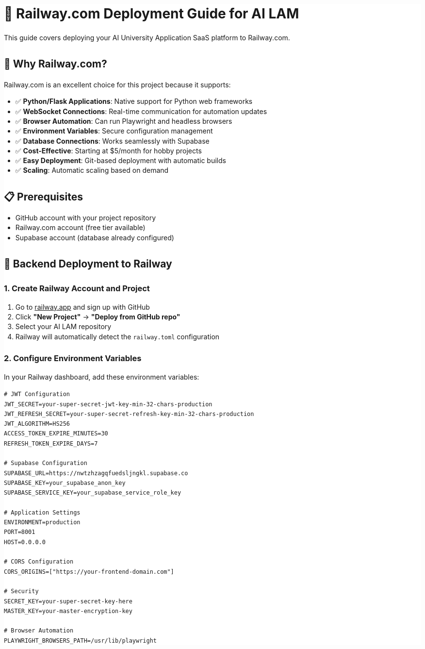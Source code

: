 # 🚀 Railway.com Deployment Guide for AI LAM

This guide covers deploying your AI University Application SaaS platform to Railway.com.

## 🎯 Why Railway.com?

Railway.com is an excellent choice for this project because it supports:
- ✅ **Python/Flask Applications**: Native support for Python web frameworks
- ✅ **WebSocket Connections**: Real-time communication for automation updates
- ✅ **Browser Automation**: Can run Playwright and headless browsers
- ✅ **Environment Variables**: Secure configuration management
- ✅ **Database Connections**: Works seamlessly with Supabase
- ✅ **Cost-Effective**: Starting at $5/month for hobby projects
- ✅ **Easy Deployment**: Git-based deployment with automatic builds
- ✅ **Scaling**: Automatic scaling based on demand

## 📋 Prerequisites

- GitHub account with your project repository
- Railway.com account (free tier available)
- Supabase account (database already configured)

## 🚢 Backend Deployment to Railway

### 1. **Create Railway Account and Project**

1. Go to [railway.app](https://railway.app) and sign up with GitHub
2. Click **"New Project"** → **"Deploy from GitHub repo"**
3. Select your AI LAM repository
4. Railway will automatically detect the `railway.toml` configuration

### 2. **Configure Environment Variables**

In your Railway dashboard, add these environment variables:

```env
# JWT Configuration
JWT_SECRET=your-super-secret-jwt-key-min-32-chars-production
JWT_REFRESH_SECRET=your-super-secret-refresh-key-min-32-chars-production
JWT_ALGORITHM=HS256
ACCESS_TOKEN_EXPIRE_MINUTES=30
REFRESH_TOKEN_EXPIRE_DAYS=7

# Supabase Configuration
SUPABASE_URL=https://nwtzhzagqfuedsljngkl.supabase.co
SUPABASE_KEY=your_supabase_anon_key
SUPABASE_SERVICE_KEY=your_supabase_service_role_key

# Application Settings
ENVIRONMENT=production
PORT=8001
HOST=0.0.0.0

# CORS Configuration
CORS_ORIGINS=["https://your-frontend-domain.com"]

# Security
SECRET_KEY=your-super-secret-key-here
MASTER_KEY=your-master-encryption-key

# Browser Automation
PLAYWRIGHT_BROWSERS_PATH=/usr/lib/playwright
```